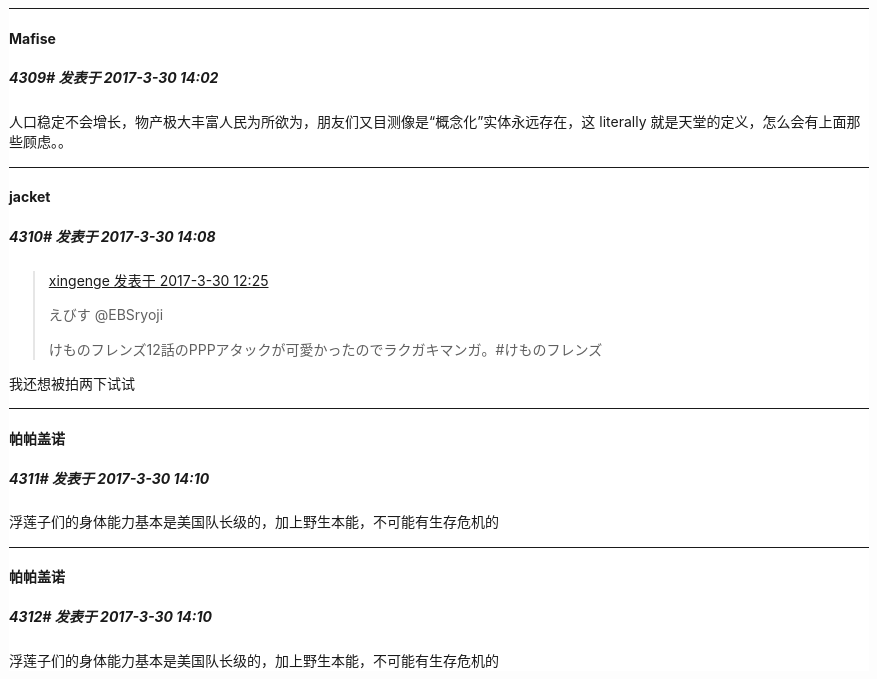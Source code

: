 



-----

####  Mafise  
##### 4309#       发表于 2017-3-30 14:02




人口稳定不会增长，物产极大丰富人民为所欲为，朋友们又目测像是“概念化”实体永远存在，这 literally 就是天堂的定义，怎么会有上面那些顾虑。。







-----

####  jacket  
##### 4310#       发表于 2017-3-30 14:08



<blockquote><a href="httphttps://bbs.saraba1st.com/2b/forum.php?mod=redirect&amp;goto=findpost&amp;pid=35538147&amp;ptid=1351199" target="_blank">xingenge 发表于 2017-3-30 12:25</a>

えびす‏ @EBSryoji

 けものフレンズ12話のPPPアタックが可愛かったのでラクガキマンガ。#けものフレンズ</blockquote>
我还想被拍两下试试







-----

####  帕帕盖诺  
##### 4311#       发表于 2017-3-30 14:10




浮莲子们的身体能力基本是美国队长级的，加上野生本能，不可能有生存危机的







-----

####  帕帕盖诺  
##### 4312#       发表于 2017-3-30 14:10




浮莲子们的身体能力基本是美国队长级的，加上野生本能，不可能有生存危机的



